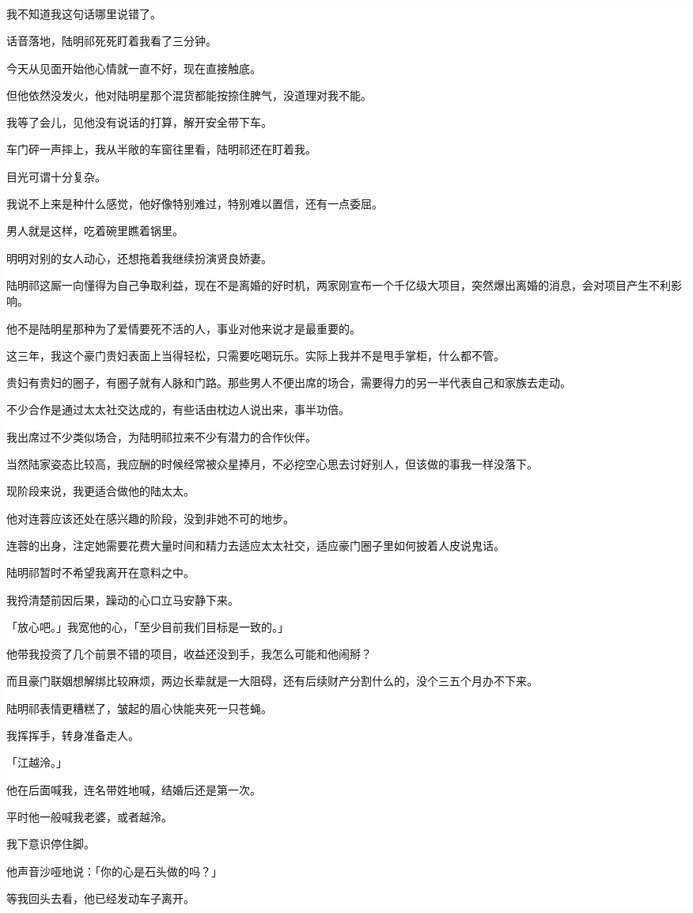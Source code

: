 我不知道我这句话哪里说错了。

话音落地，陆明祁死死盯着我看了三分钟。

今天从见面开始他心情就一直不好，现在直接触底。

但他依然没发火，他对陆明星那个混货都能按捺住脾气，没道理对我不能。

我等了会儿，见他没有说话的打算，解开安全带下车。

车门砰一声摔上，我从半敞的车窗往里看，陆明祁还在盯着我。

目光可谓十分复杂。

我说不上来是种什么感觉，他好像特别难过，特别难以置信，还有一点委屈。

男人就是这样，吃着碗里瞧着锅里。

明明对别的女人动心，还想拖着我继续扮演贤良娇妻。

陆明祁这厮一向懂得为自己争取利益，现在不是离婚的好时机，两家刚宣布一个千亿级大项目，突然爆出离婚的消息，会对项目产生不利影响。

他不是陆明星那种为了爱情要死不活的人，事业对他来说才是最重要的。

这三年，我这个豪门贵妇表面上当得轻松，只需要吃喝玩乐。实际上我并不是甩手掌柜，什么都不管。

贵妇有贵妇的圈子，有圈子就有人脉和门路。那些男人不便出席的场合，需要得力的另一半代表自己和家族去走动。

不少合作是通过太太社交达成的，有些话由枕边人说出来，事半功倍。

我出席过不少类似场合，为陆明祁拉来不少有潜力的合作伙伴。

当然陆家姿态比较高，我应酬的时候经常被众星捧月，不必挖空心思去讨好别人，但该做的事我一样没落下。

现阶段来说，我更适合做他的陆太太。

他对连蓉应该还处在感兴趣的阶段，没到非她不可的地步。

连蓉的出身，注定她需要花费大量时间和精力去适应太太社交，适应豪门圈子里如何披着人皮说鬼话。

陆明祁暂时不希望我离开在意料之中。

我捋清楚前因后果，躁动的心口立马安静下来。

「放心吧。」我宽他的心，「至少目前我们目标是一致的。」

他带我投资了几个前景不错的项目，收益还没到手，我怎么可能和他闹掰？

而且豪门联姻想解绑比较麻烦，两边长辈就是一大阻碍，还有后续财产分割什么的，没个三五个月办不下来。

陆明祁表情更糟糕了，皱起的眉心快能夹死一只苍蝇。

我挥挥手，转身准备走人。

「江越泠。」

他在后面喊我，连名带姓地喊，结婚后还是第一次。

平时他一般喊我老婆，或者越泠。

我下意识停住脚。

他声音沙哑地说：「你的心是石头做的吗？」

等我回头去看，他已经发动车子离开。
